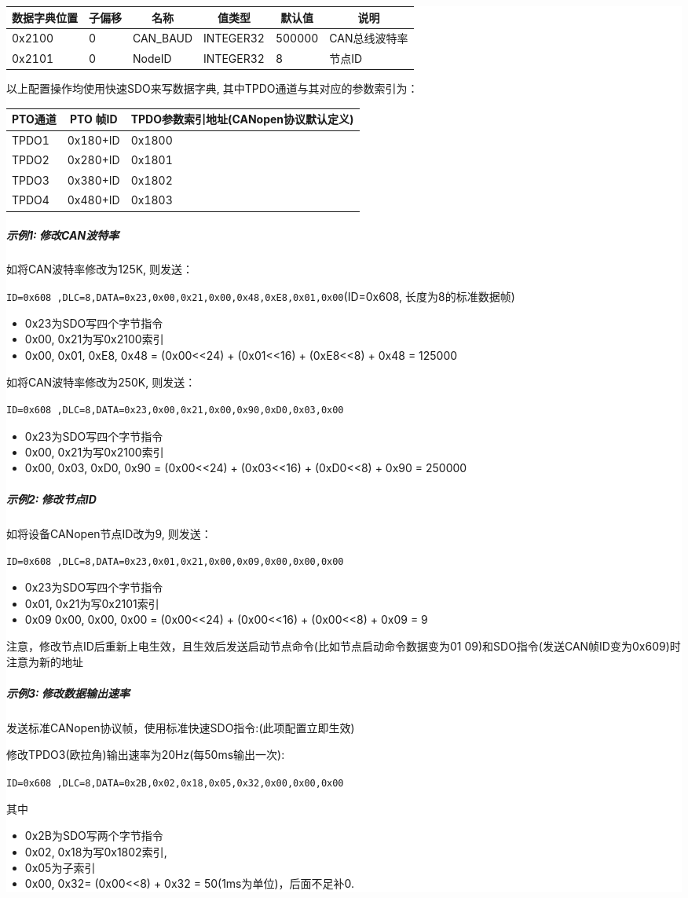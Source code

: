 | 数据字典位置 | 子偏移 | 名称     | 值类型    | 默认值 | 说明          |
| ------------ | ------ | -------- | --------- | ------ | ------------- |
| 0x2100       | 0      | CAN_BAUD | INTEGER32 | 500000 | CAN总线波特率 |
| 0x2101       | 0      | NodeID   | INTEGER32 | 8      | 节点ID        |

以上配置操作均使用快速SDO来写数据字典, 其中TPDO通道与其对应的参数索引为：

| PTO通道 | PTO 帧ID | TPDO参数索引地址(CANopen协议默认定义) |
| ------- | -------- | ------------------------------------- |
| TPDO1   | 0x180+ID | 0x1800                                |
| TPDO2   | 0x280+ID | 0x1801                                |
| TPDO3   | 0x380+ID | 0x1802                                |
| TPDO4   | 0x480+ID | 0x1803                                |

##### 示例1: 修改CAN波特率

如将CAN波特率修改为125K, 则发送：

`ID=0x608 ,DLC=8,DATA=0x23,0x00,0x21,0x00,0x48,0xE8,0x01,0x00`(ID=0x608, 长度为8的标准数据帧)

* 0x23为SDO写四个字节指令 
* 0x00, 0x21为写0x2100索引
* 0x00, 0x01, 0xE8, 0x48 = (0x00<<24) + (0x01<<16) + (0xE8<<8) + 0x48 = 125000

如将CAN波特率修改为250K, 则发送：

`ID=0x608 ,DLC=8,DATA=0x23,0x00,0x21,0x00,0x90,0xD0,0x03,0x00`

* 0x23为SDO写四个字节指令 
* 0x00, 0x21为写0x2100索引
* 0x00, 0x03, 0xD0, 0x90 = (0x00<<24) + (0x03<<16) + (0xD0<<8) + 0x90 = 250000

##### 示例2: 修改节点ID

如将设备CANopen节点ID改为9, 则发送：

`ID=0x608 ,DLC=8,DATA=0x23,0x01,0x21,0x00,0x09,0x00,0x00,0x00`

* 0x23为SDO写四个字节指令  
* 0x01, 0x21为写0x2101索引
* 0x09 0x00, 0x00, 0x00 = (0x00<<24) + (0x00<<16) + (0x00<<8) + 0x09 = 9

注意，修改节点ID后重新上电生效，且生效后发送启动节点命令(比如节点启动命令数据变为01 09)和SDO指令(发送CAN帧ID变为0x609)时注意为新的地址

##### 示例3: 修改数据输出速率

发送标准CANopen协议帧，使用标准快速SDO指令:(此项配置立即生效)

修改TPDO3(欧拉角)输出速率为20Hz(每50ms输出一次):

`ID=0x608 ,DLC=8,DATA=0x2B,0x02,0x18,0x05,0x32,0x00,0x00,0x00`

其中 

* 0x2B为SDO写两个字节指令 
* 0x02, 0x18为写0x1802索引,
* 0x05为子索引
* 0x00, 0x32= (0x00<<8) + 0x32 = 50(1ms为单位)，后面不足补0.
